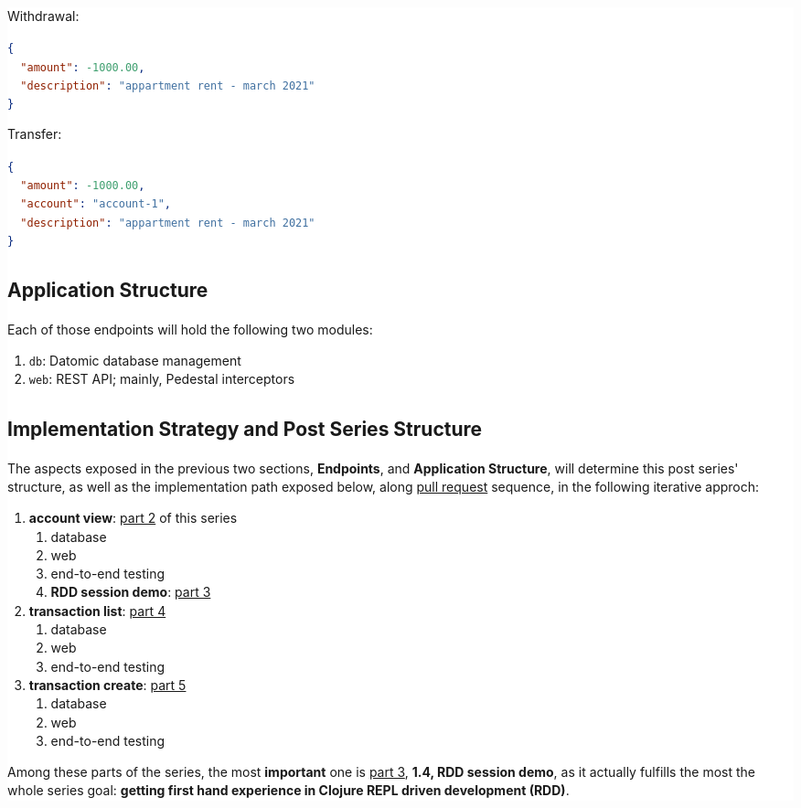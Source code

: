 Withdrawal:

```json
{
  "amount": -1000.00,
  "description": "appartment rent - march 2021"
}
```

Transfer:

```json
{
  "amount": -1000.00,
  "account": "account-1",
  "description": "appartment rent - march 2021"
}
```


## Application Structure ##

Each of those endpoints will hold the following two modules:
1. `db`: Datomic database management
2. `web`: REST API; mainly, Pedestal interceptors


## Implementation Strategy and Post Series Structure ##

The aspects exposed in the previous two sections, **Endpoints**, and **Application Structure**, will determine this post series' structure, as well as the implementation path exposed below, along [pull request](https://github.com/promesante/accounts-api/pulls?q=is%3Apr+is%3Aclosed) sequence, in the following iterative approch:

1. **account view**: [part 2](https://promesante.github.io/2021/04/28/clojure_repl_driven_development_part_2.html) of this series
    1. database
	2. web
	3. end-to-end testing
	4. **RDD session demo**: [part 3](https://promesante.github.io/2021/04/28/clojure_repl_driven_development_part_3.html)
2. **transaction list**: [part 4](https://promesante.github.io/2021/04/28/clojure_repl_driven_development_part_4.html)
    1. database
	2. web
	3. end-to-end testing
3. **transaction create**: [part 5](https://promesante.github.io/2021/04/28/clojure_repl_driven_development_part_5.html)
    1. database
	2. web
	3. end-to-end testing

Among these parts of the series, the most **important** one is [part 3](https://promesante.github.io/2021/04/28/clojure_repl_driven_development_part_3.html), **1.4, RDD session demo**, as it actually fulfills the most the whole series goal: **getting first hand experience in Clojure REPL driven development (RDD)**.
